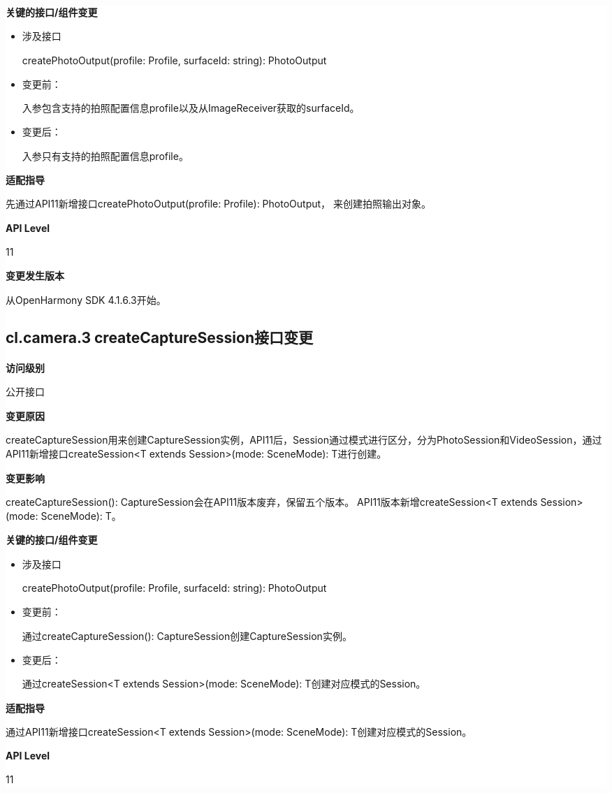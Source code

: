 **关键的接口/组件变更**

- 涉及接口

  createPhotoOutput(profile: Profile, surfaceId: string): PhotoOutput

- 变更前：

  入参包含支持的拍照配置信息profile以及从ImageReceiver获取的surfaceId。

- 变更后：

  入参只有支持的拍照配置信息profile。

**适配指导**

先通过API11新增接口createPhotoOutput(profile: Profile): PhotoOutput， 来创建拍照输出对象。

**API Level**

11

**变更发生版本**

从OpenHarmony SDK 4.1.6.3开始。

## cl.camera.3 createCaptureSession接口变更

**访问级别**

公开接口

**变更原因**

createCaptureSession用来创建CaptureSession实例，API11后，Session通过模式进行区分，分为PhotoSession和VideoSession，通过API11新增接口createSession\<T extends Session\>(mode: SceneMode): T进行创建。

**变更影响**

createCaptureSession(): CaptureSession会在API11版本废弃，保留五个版本。
API11版本新增createSession\<T extends Session\>(mode: SceneMode): T。

**关键的接口/组件变更**

- 涉及接口

  createPhotoOutput(profile: Profile, surfaceId: string): PhotoOutput

- 变更前：

  通过createCaptureSession(): CaptureSession创建CaptureSession实例。

- 变更后：

  通过createSession\<T extends Session\>(mode: SceneMode): T创建对应模式的Session。

**适配指导**

通过API11新增接口createSession\<T extends Session\>(mode: SceneMode): T创建对应模式的Session。

**API Level**

11
